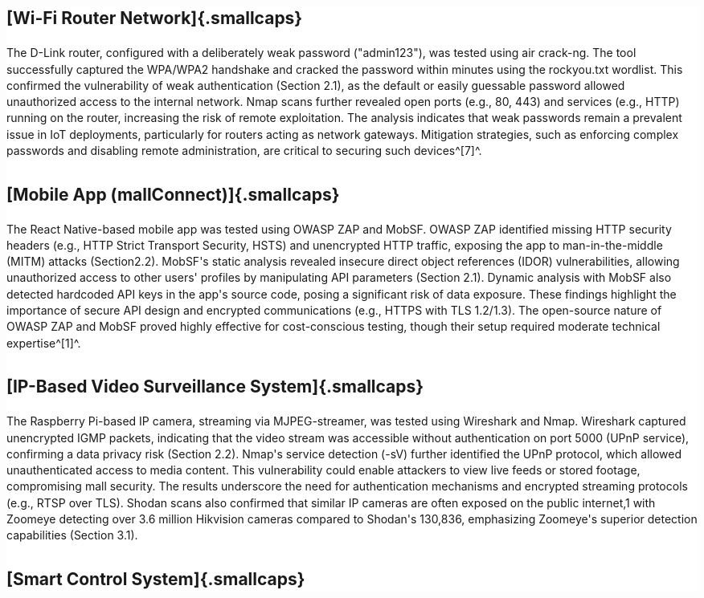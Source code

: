 ## **[Wi-Fi Router Network]{.smallcaps}**

The D-Link router, configured with a deliberately weak password
("admin123"), was tested using air crack-ng. The tool successfully
captured the WPA/WPA2 handshake and cracked the password within minutes
using the rockyou.txt wordlist. This confirmed the vulnerability of weak
authentication (Section 2.1), as the default or easily guessable
password allowed unauthorized access to the internal network. Nmap scans
further revealed open ports (e.g., 80, 443) and services (e.g., HTTP)
running on the router, increasing the risk of remote exploitation. The
analysis indicates that weak passwords remain a prevalent issue in IoT
deployments, particularly for routers acting as network gateways.
Mitigation strategies, such as enforcing complex passwords and disabling
remote administration, are critical to securing such devices^\[7\]^.

## **[Mobile App (mallConnect)]{.smallcaps}**

The React Native-based mobile app was tested using OWASP ZAP and MobSF.
OWASP ZAP identified missing HTTP security headers (e.g., HTTP Strict
Transport Security, HSTS) and unencrypted HTTP traffic, exposing the app
to man-in-the-middle (MITM) attacks (Section2.2). MobSF's static
analysis revealed insecure direct object references (IDOR)
vulnerabilities, allowing unauthorized access to other users' profiles
by manipulating API parameters (Section 2.1). Dynamic analysis with
MobSF also detected hardcoded API keys in the app's source code, posing
a significant risk of data exposure. These findings highlight the
importance of secure API design and encrypted communications (e.g.,
HTTPS with TLS 1.2/1.3). The open-source nature of OWASP ZAP and MobSF
proved highly effective for cost-conscious testing, though their setup
required moderate technical expertise^\[1\]^.

## **[IP-Based Video Surveillance System]{.smallcaps}**

The Raspberry Pi-based IP camera, streaming via MJPEG-streamer, was
tested using Wireshark and Nmap. Wireshark captured unencrypted IGMP
packets, indicating that the video stream was accessible without
authentication on port 5000 (UPnP service), confirming a data privacy
risk (Section 2.2). Nmap's service detection (-sV) further identified
the UPnP protocol, which allowed unauthenticated access to media
content. This vulnerability could enable attackers to view live feeds or
stored footage, compromising mall security. The results underscore the
need for authentication mechanisms and encrypted streaming protocols
(e.g., RTSP over TLS). Shodan scans also confirmed that similar IP
cameras are often exposed on the public internet,1 with Zoomeye
detecting over 3.6 million Hikvision cameras compared to Shodan's
130,836, emphasizing Zoomeye's superior detection capabilities (Section
3.1).

## **[Smart Control System]{.smallcaps}**
